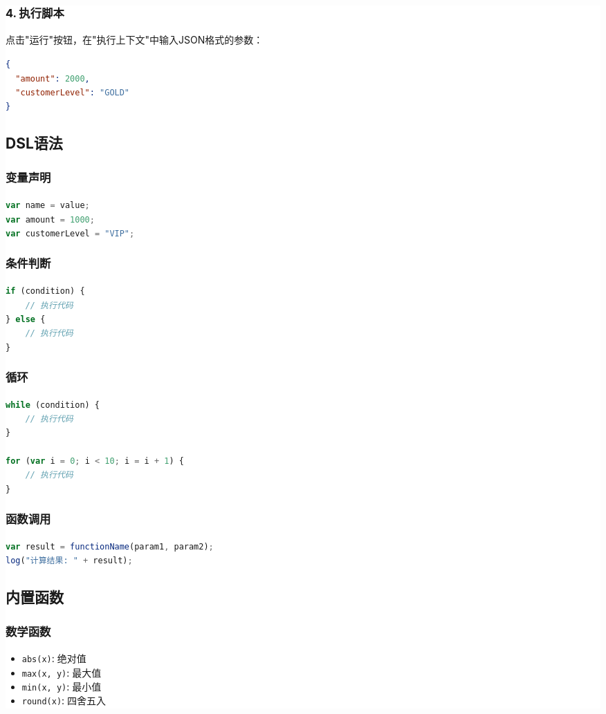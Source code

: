 ### 4. 执行脚本
点击"运行"按钮，在"执行上下文"中输入JSON格式的参数：
```json
{
  "amount": 2000,
  "customerLevel": "GOLD"
}
```

## DSL语法

### 变量声明
```javascript
var name = value;
var amount = 1000;
var customerLevel = "VIP";
```

### 条件判断
```javascript
if (condition) {
    // 执行代码
} else {
    // 执行代码
}
```

### 循环
```javascript
while (condition) {
    // 执行代码
}

for (var i = 0; i < 10; i = i + 1) {
    // 执行代码
}
```

### 函数调用
```javascript
var result = functionName(param1, param2);
log("计算结果: " + result);
```

## 内置函数

### 数学函数
- `abs(x)`: 绝对值
- `max(x, y)`: 最大值
- `min(x, y)`: 最小值
- `round(x)`: 四舍五入
